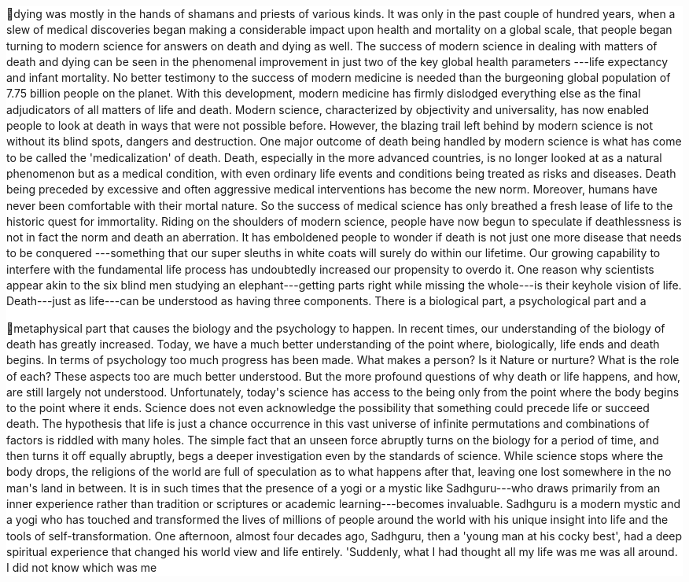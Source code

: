 dying was mostly in the hands of shamans and priests of various kinds.
It was only in the past couple of hundred years, when a slew of medical
discoveries began making a considerable impact upon health and mortality
on a global scale, that people began turning to modern science for
answers on death and dying as well. The success of modern science in
dealing with matters of death and dying can be seen in the phenomenal
improvement in just two of the key global health parameters ---life
expectancy and infant mortality. No better testimony to the success of
modern medicine is needed than the burgeoning global population of 7.75
billion people on the planet. With this development, modern medicine has
firmly dislodged everything else as the final adjudicators of all
matters of life and death. Modern science, characterized by objectivity
and universality, has now enabled people to look at death in ways that
were not possible before. However, the blazing trail left behind by
modern science is not without its blind spots, dangers and destruction.
One major outcome of death being handled by modern science is what has
come to be called the 'medicalization' of death. Death, especially in
the more advanced countries, is no longer looked at as a natural
phenomenon but as a medical condition, with even ordinary life events
and conditions being treated as risks and diseases. Death being preceded
by excessive and often aggressive medical interventions has become the
new norm. Moreover, humans have never been comfortable with their mortal
nature. So the success of medical science has only breathed a fresh
lease of life to the historic quest for immortality. Riding on the
shoulders of modern science, people have now begun to speculate if
deathlessness is not in fact the norm and death an aberration. It has
emboldened people to wonder if death is not just one more disease that
needs to be conquered ---something that our super sleuths in white coats
will surely do within our lifetime. Our growing capability to interfere
with the fundamental life process has undoubtedly increased our
propensity to overdo it. One reason why scientists appear akin to the
six blind men studying an elephant---getting parts right while missing
the whole---is their keyhole vision of life. Death---just as life---can
be understood as having three components. There is a biological part, a
psychological part and a

metaphysical part that causes the biology and the psychology to happen.
In recent times, our understanding of the biology of death has greatly
increased. Today, we have a much better understanding of the point
where, biologically, life ends and death begins. In terms of psychology
too much progress has been made. What makes a person? Is it Nature or
nurture? What is the role of each? These aspects too are much better
understood. But the more profound questions of why death or life
happens, and how, are still largely not understood. Unfortunately,
today's science has access to the being only from the point where the
body begins to the point where it ends. Science does not even
acknowledge the possibility that something could precede life or succeed
death. The hypothesis that life is just a chance occurrence in this vast
universe of infinite permutations and combinations of factors is riddled
with many holes. The simple fact that an unseen force abruptly turns on
the biology for a period of time, and then turns it off equally
abruptly, begs a deeper investigation even by the standards of science.
While science stops where the body drops, the religions of the world are
full of speculation as to what happens after that, leaving one lost
somewhere in the no man's land in between. It is in such times that the
presence of a yogi or a mystic like Sadhguru---who draws primarily from
an inner experience rather than tradition or scriptures or academic
learning---becomes invaluable. Sadhguru is a modern mystic and a yogi
who has touched and transformed the lives of millions of people around
the world with his unique insight into life and the tools of
self-transformation. One afternoon, almost four decades ago, Sadhguru,
then a 'young man at his cocky best', had a deep spiritual experience
that changed his world view and life entirely. 'Suddenly, what I had
thought all my life was me was all around. I did not know which was me